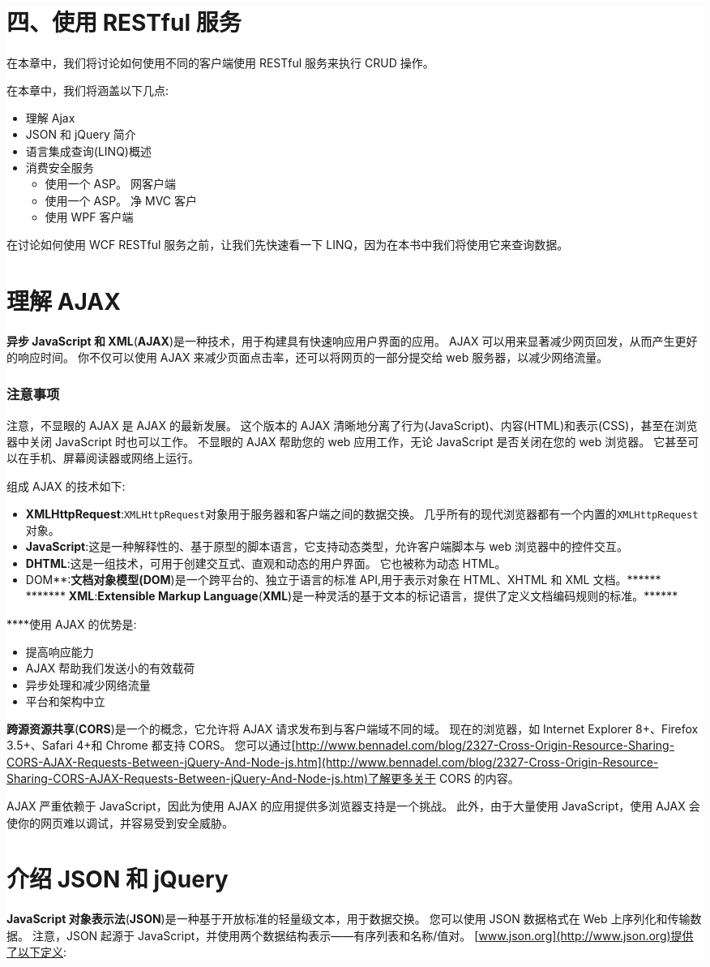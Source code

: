 # 四、使用 RESTful 服务

在本章中，我们将讨论如何使用不同的客户端使用 RESTful 服务来执行 CRUD 操作。

在本章中，我们将涵盖以下几点:

*   理解 Ajax
*   JSON 和 jQuery 简介
*   语言集成查询(LINQ)概述
*   消费安全服务
    *   使用一个 ASP。 网客户端
    *   使用一个 ASP。 净 MVC 客户
    *   使用 WPF 客户端

在讨论如何使用 WCF RESTful 服务之前，让我们先快速看一下 LINQ，因为在本书中我们将使用它来查询数据。

# 理解 AJAX

**异步 JavaScript 和 XML**(**AJAX**)是一种技术，用于构建具有快速响应用户界面的应用。 AJAX 可以用来显著减少网页回发，从而产生更好的响应时间。 你不仅可以使用 AJAX 来减少页面点击率，还可以将网页的一部分提交给 web 服务器，以减少网络流量。

### 注意事项

注意，不显眼的 AJAX 是 AJAX 的最新发展。 这个版本的 AJAX 清晰地分离了行为(JavaScript)、内容(HTML)和表示(CSS)，甚至在浏览器中关闭 JavaScript 时也可以工作。 不显眼的 AJAX 帮助您的 web 应用工作，无论 JavaScript 是否关闭在您的 web 浏览器。 它甚至可以在手机、屏幕阅读器或网络上运行。

组成 AJAX 的技术如下:

*   **XMLHttpRequest**:`XMLHttpRequest`对象用于服务器和客户端之间的数据交换。 几乎所有的现代浏览器都有一个内置的`XMLHttpRequest`对象。
*   **JavaScript**:这是一种解释性的、基于原型的脚本语言，它支持动态类型，允许客户端脚本与 web 浏览器中的控件交互。
*   **DHTML**:这是一组技术，可用于创建交互式、直观和动态的用户界面。 它也被称为动态 HTML。
*   DOM**:**文档对象模型(DOM**)是一个跨平台的、独立于语言的标准 API,用于表示对象在 HTML、XHTML 和 XML 文档。******
*******   **XML**:**Extensible Markup Language**(**XML**)是一种灵活的基于文本的标记语言，提供了定义文档编码规则的标准。******

 ****使用 AJAX 的优势是:

*   提高响应能力
*   AJAX 帮助我们发送小的有效载荷
*   异步处理和减少网络流量
*   平台和架构中立

**跨源资源共享**(**CORS**)是一个的概念，它允许将 AJAX 请求发布到与客户端域不同的域。 现在的浏览器，如 Internet Explorer 8+、Firefox 3.5+、Safari 4+和 Chrome 都支持 CORS。 您可以通过[http://www.bennadel.com/blog/2327-Cross-Origin-Resource-Sharing-CORS-AJAX-Requests-Between-jQuery-And-Node-js.htm](http://www.bennadel.com/blog/2327-Cross-Origin-Resource-Sharing-CORS-AJAX-Requests-Between-jQuery-And-Node-js.htm)了解更多关于 CORS 的内容。

AJAX 严重依赖于 JavaScript，因此为使用 AJAX 的应用提供多浏览器支持是一个挑战。 此外，由于大量使用 JavaScript，使用 AJAX 会使你的网页难以调试，并容易受到安全威胁。

# 介绍 JSON 和 jQuery

**JavaScript 对象表示法**(**JSON**)是一种基于开放标准的轻量级文本，用于数据交换。 您可以使用 JSON 数据格式在 Web 上序列化和传输数据。 注意，JSON 起源于 JavaScript，并使用两个数据结构表示——有序列表和名称/值对。 [www.json.org](http://www.json.org)提供了以下定义:
